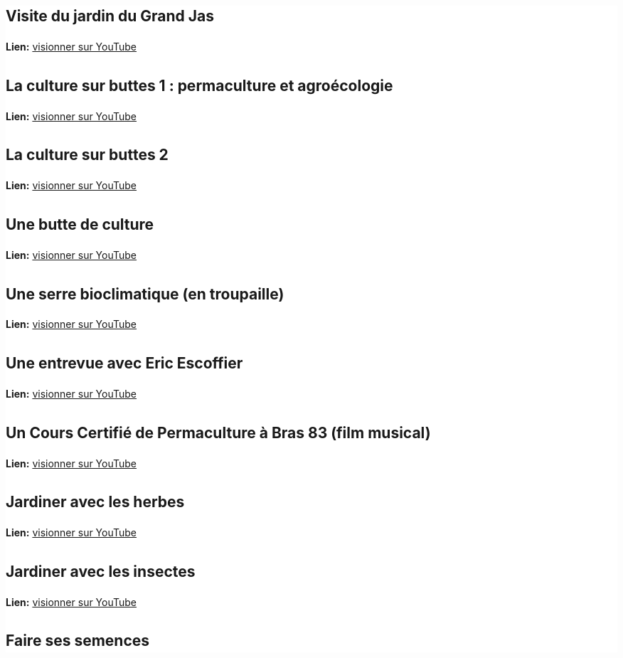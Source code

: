 ## Visite du jardin du Grand Jas


**Lien:** [visionner sur YouTube](https://www.youtube.com/watch?v=iaq6QNWUPKk)


## La culture sur buttes 1 : permaculture et agroécologie


**Lien:** [visionner sur YouTube](https://www.youtube.com/watch?v=KI2bwOFnyCU)


## La culture sur buttes 2


**Lien:** [visionner sur YouTube](https://www.youtube.com/watch?v=9AMRTUVP_ws)


## Une butte de culture


**Lien:** [visionner sur YouTube](https://www.youtube.com/watch?v=R9WWRnWUp7E)


## Une serre bioclimatique (en troupaille)


**Lien:** [visionner sur YouTube](https://www.youtube.com/watch?v=1cxpL57ls_s)


## Une entrevue avec Eric Escoffier


**Lien:** [visionner sur YouTube](https://www.youtube.com/watch?v=TM5x31Mb-mU)


## Un Cours Certifié de Permaculture à Bras 83 (film musical)


**Lien:** [visionner sur YouTube](https://www.youtube.com/watch?v=dVnkBks5K_A)


## Jardiner avec les herbes


**Lien:** [visionner sur YouTube](https://www.youtube.com/watch?v=-80hSUpla9M)


## Jardiner avec les insectes


**Lien:** [visionner sur YouTube](https://www.youtube.com/watch?v=RbdR9WyZN4s)


## Faire ses semences
